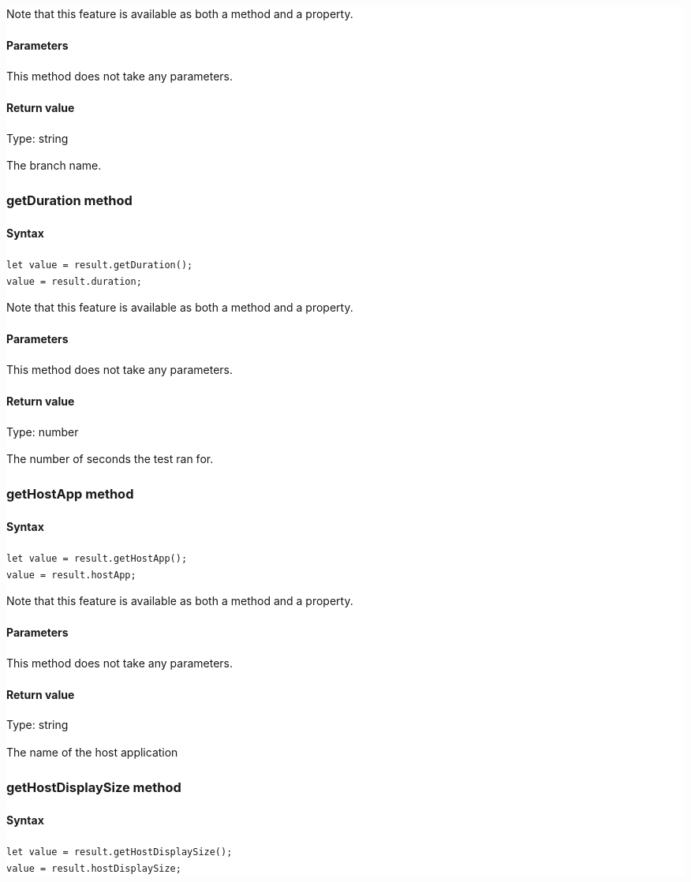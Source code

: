 
Note that this feature is available as both a method and a property.

#### Parameters

This method does not take any parameters.

#### Return value

Type:  string

The branch name.

### getDuration method
#### Syntax


    let value = result.getDuration();
    value = result.duration;
    

Note that this feature is available as both a method and a property.

#### Parameters

This method does not take any parameters.

#### Return value

Type:  number

The number of seconds the test ran for.

### getHostApp method
#### Syntax


    let value = result.getHostApp();
    value = result.hostApp;
    

Note that this feature is available as both a method and a property.

#### Parameters

This method does not take any parameters.

#### Return value

Type:  string

The name of the host application

### getHostDisplaySize method
#### Syntax


    let value = result.getHostDisplaySize();
    value = result.hostDisplaySize;
    